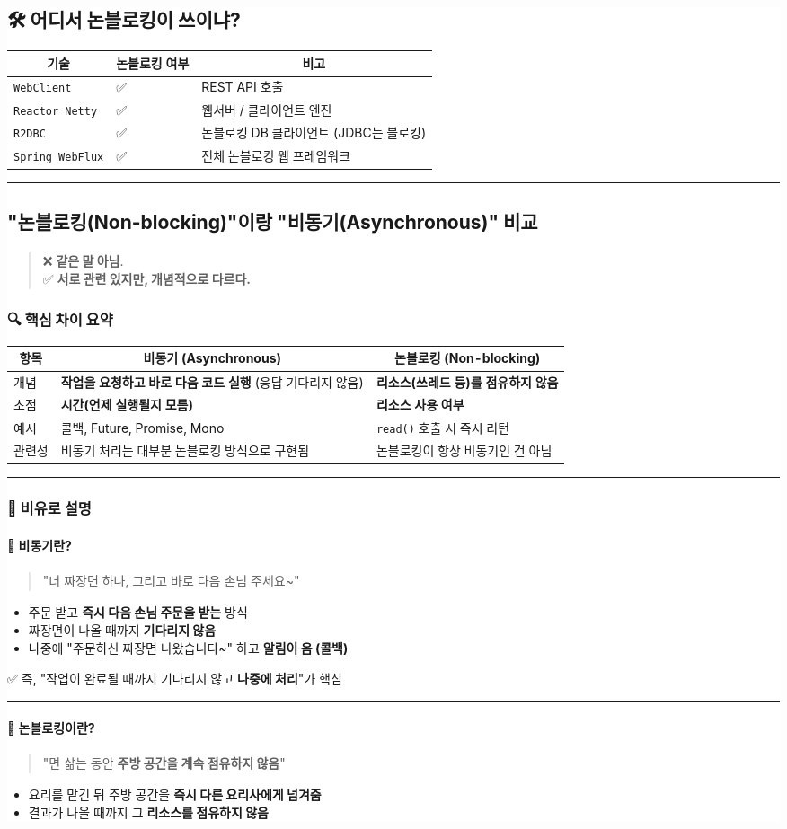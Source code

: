 ## 🛠️ 어디서 논블로킹이 쓰이냐?

| 기술             | 논블로킹 여부 | 비고                                   |
| ---------------- | ------------- | -------------------------------------- |
| `WebClient`      | ✅            | REST API 호출                          |
| `Reactor Netty`  | ✅            | 웹서버 / 클라이언트 엔진               |
| `R2DBC`          | ✅            | 논블로킹 DB 클라이언트 (JDBC는 블로킹) |
| `Spring WebFlux` | ✅            | 전체 논블로킹 웹 프레임워크            |

---

## "논블로킹(Non-blocking)"이랑 "비동기(Asynchronous)" 비교

> ❌ **같은 말 아님**.  
> ✅ **서로 관련 있지만, 개념적으로 다르다.**

### 🔍 핵심 차이 요약

| 항목   | 비동기 (Asynchronous)                                        | 논블로킹 (Non-blocking)               |
| ------ | ------------------------------------------------------------ | ------------------------------------- |
| 개념   | **작업을 요청하고 바로 다음 코드 실행** (응답 기다리지 않음) | **리소스(쓰레드 등)를 점유하지 않음** |
| 초점   | **시간(언제 실행될지 모름)**                                 | **리소스 사용 여부**                  |
| 예시   | 콜백, Future, Promise, Mono                                  | `read()` 호출 시 즉시 리턴            |
| 관련성 | 비동기 처리는 대부분 논블로킹 방식으로 구현됨                | 논블로킹이 항상 비동기인 건 아님      |

---

### 🎯 비유로 설명

#### 🍜 비동기란?

> "너 짜장면 하나, 그리고 바로 다음 손님 주세요~"

- 주문 받고 **즉시 다음 손님 주문을 받는** 방식
- 짜장면이 나올 때까지 **기다리지 않음**
- 나중에 "주문하신 짜장면 나왔습니다~" 하고 **알림이 옴 (콜백)**

✅ 즉, "작업이 완료될 때까지 기다리지 않고 **나중에 처리**"가 핵심

---

#### 🥡 논블로킹이란?

> "면 삶는 동안 **주방 공간을 계속 점유하지 않음**"

- 요리를 맡긴 뒤 주방 공간을 **즉시 다른 요리사에게 넘겨줌**
- 결과가 나올 때까지 그 **리소스를 점유하지 않음**
